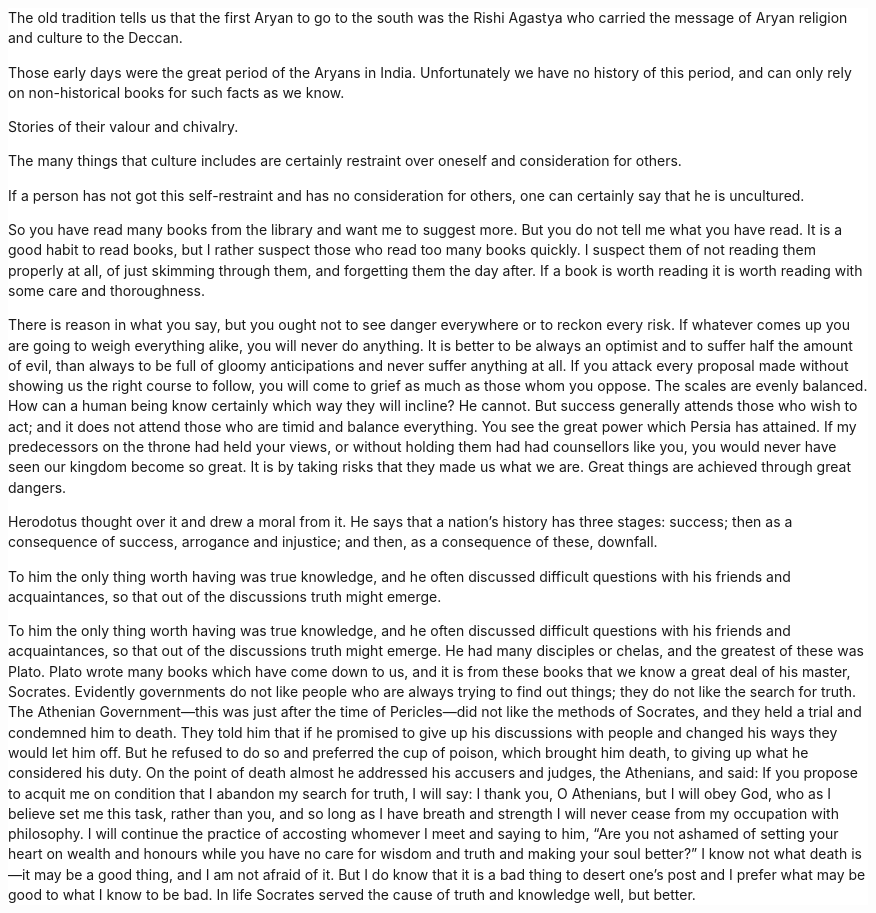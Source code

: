 The old tradition tells us that the first Aryan to go to the south was the Rishi Agastya who carried the message of Aryan religion and culture to the Deccan.

Those early days were the great period of the Aryans in India. Unfortunately we have no history of this period, and can only rely on non-historical books for such facts as we know.

Stories of their valour and chivalry.

The many things that culture includes are certainly restraint over oneself and consideration for others.

If a person has not got this self-restraint and has no consideration for others, one can certainly say that he is uncultured.

So you have read many books from the library and want me to suggest more. But you do not tell me what you have read. It is a good habit to read books, but I rather suspect those who read too many books quickly. I suspect them of not reading them properly at all, of just skimming through them, and forgetting them the day after. If a book is worth reading it is worth reading with some care and thoroughness.

There is reason in what you say, but you ought not to see danger everywhere or to reckon every risk. If whatever comes up you are going to weigh everything alike, you will never do anything. It is better to be always an optimist and to suffer half the amount of evil, than always to be full of gloomy anticipations and never suffer anything at all. If you attack every proposal made without showing us the right course to follow, you will come to grief as much as those whom you oppose. The scales are evenly balanced. How can a human being know certainly which way they will incline? He cannot. But success generally attends those who wish to act; and it does not attend those who are timid and balance everything. You see the great power which Persia has attained. If my predecessors on the throne had held your views, or without holding them had had counsellors like you, you would never have seen our kingdom become so great. It is by taking risks that they made us what we are. Great things are achieved through great dangers.

Herodotus thought over it and drew a moral from it. He says that a nation’s history has three stages: success; then as a consequence of success, arrogance and injustice; and then, as a consequence of these, downfall.

To him the only thing worth having was true knowledge, and he often discussed difficult questions with his friends and acquaintances, so that out of the discussions truth might emerge.

To him the only thing worth having was true knowledge, and he often discussed difficult questions with his friends and acquaintances, so that out of the discussions truth might emerge. He had many disciples or chelas, and the greatest of these was Plato. Plato wrote many books which have come down to us, and it is from these books that we know a great deal of his master, Socrates. Evidently governments do not like people who are always trying to find out things; they do not like the search for truth. The Athenian Government—this was just after the time of Pericles—did not like the methods of Socrates, and they held a trial and condemned him to death. They told him that if he promised to give up his discussions with people and changed his ways they would let him off. But he refused to do so and preferred the cup of poison, which brought him death, to giving up what he considered his duty. On the point of death almost he addressed his accusers and judges, the Athenians, and said: If you propose to acquit me on condition that I abandon my search for truth, I will say: I thank you, O Athenians, but I will obey God, who as I believe set me this task, rather than you, and so long as I have breath and strength I will never cease from my occupation with philosophy. I will continue the practice of accosting whomever I meet and saying to him, “Are you not ashamed of setting your heart on wealth and honours while you have no care for wisdom and truth and making your soul better?” I know not what death is—it may be a good thing, and I am not afraid of it. But I do know that it is a bad thing to desert one’s post and I prefer what may be good to what I know to be bad. In life Socrates served the cause of truth and knowledge well, but better.
